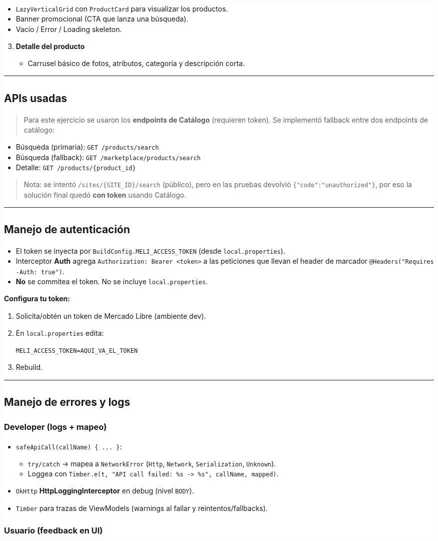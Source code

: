    * `LazyVerticalGrid` con `ProductCard` para visualizar los productos.
   * Banner promocional (CTA que lanza una búsqueda).
   * Vacío / Error / Loading skeleton.
3. **Detalle del producto**

   * Carrusel básico de fotos, atributos, categoría y descripción corta.

---

## APIs usadas

> Para este ejercicio se usaron los **endpoints de Catálogo** (requieren token).
> Se implementó fallback entre dos endpoints de catálogo:

* Búsqueda (primaria): `GET /products/search`
* Búsqueda (fallback): `GET /marketplace/products/search`
* Detalle: `GET /products/{product_id}`

> Nota: se intentó `/sites/{SITE_ID}/search` (público), pero en las pruebas devolvió `{"code":"unauthorized"}`, por eso la solución final quedó **con token** usando Catálogo.

---

## Manejo de autenticación

* El token se inyecta por `BuildConfig.MELI_ACCESS_TOKEN` (desde `local.properties`).
* Interceptor **Auth** agrega `Authorization: Bearer <token>` a las peticiones que llevan el header de marcador `@Headers("Requires-Auth: true")`.
* **No** se commitea el token. No se incluye `local.properties`.

**Configura tu token:**

1. Solicita/obtén un token de Mercado Libre (ambiente dev).
2. En `local.properties` edita:

   ```
   MELI_ACCESS_TOKEN=AQUI_VA_EL_TOKEN
   ```
3. Rebuild.

---

## Manejo de errores y logs

### Developer (logs + mapeo)

* `safeApiCall(callName) { ... }`:

  * `try/catch` → mapea a `NetworkError` (`Http`, `Network`, `Serialization`, `Unknown`).
  * Loggea con `Timber.e(t, "API call failed: %s -> %s", callName, mapped)`.
* `OkHttp` **HttpLoggingInterceptor** en debug (nivel `BODY`).
* `Timber` para trazas de ViewModels (warnings al fallar y reintentos/fallbacks).

### Usuario (feedback en UI)
